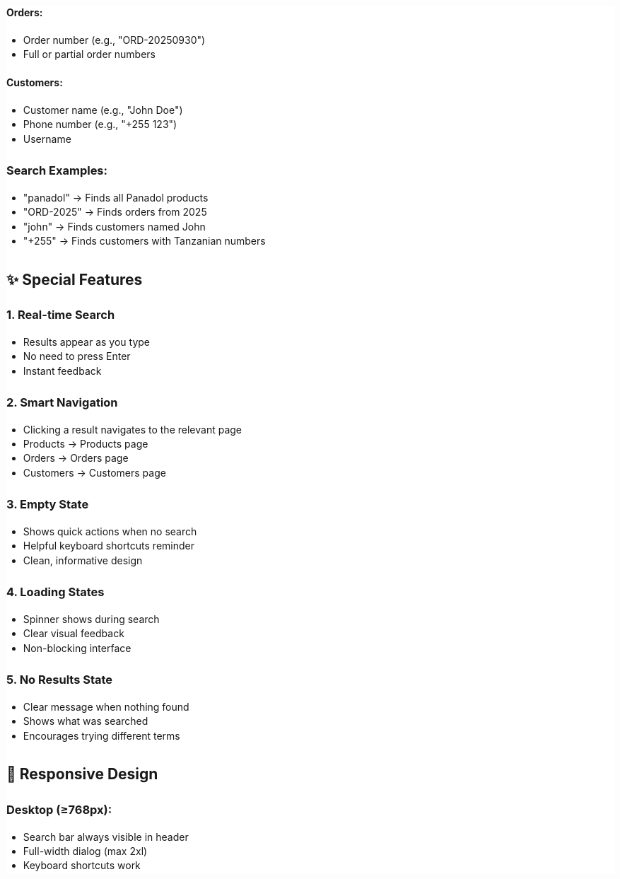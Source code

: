 #### **Orders:**
- Order number (e.g., "ORD-20250930")
- Full or partial order numbers

#### **Customers:**
- Customer name (e.g., "John Doe")
- Phone number (e.g., "+255 123")
- Username

### **Search Examples:**
- "panadol" → Finds all Panadol products
- "ORD-2025" → Finds orders from 2025
- "john" → Finds customers named John
- "+255" → Finds customers with Tanzanian numbers

## ✨ Special Features

### **1. Real-time Search**
- Results appear as you type
- No need to press Enter
- Instant feedback

### **2. Smart Navigation**
- Clicking a result navigates to the relevant page
- Products → Products page
- Orders → Orders page
- Customers → Customers page

### **3. Empty State**
- Shows quick actions when no search
- Helpful keyboard shortcuts reminder
- Clean, informative design

### **4. Loading States**
- Spinner shows during search
- Clear visual feedback
- Non-blocking interface

### **5. No Results State**
- Clear message when nothing found
- Shows what was searched
- Encourages trying different terms

## 📱 Responsive Design

### **Desktop (≥768px):**
- Search bar always visible in header
- Full-width dialog (max 2xl)
- Keyboard shortcuts work
